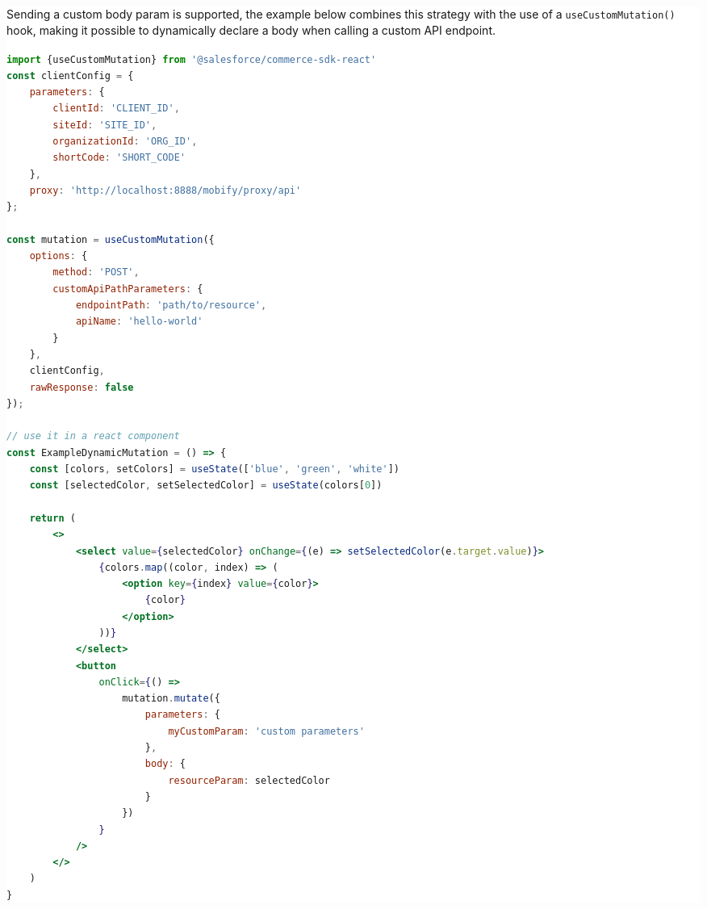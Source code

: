 Sending a custom body param is supported, the example below combines this strategy with the use of a `useCustomMutation()` hook, making it possible to dynamically declare a body when calling a custom API endpoint.

```jsx
import {useCustomMutation} from '@salesforce/commerce-sdk-react'
const clientConfig = {
    parameters: {
        clientId: 'CLIENT_ID',
        siteId: 'SITE_ID',
        organizationId: 'ORG_ID',
        shortCode: 'SHORT_CODE'
    },
    proxy: 'http://localhost:8888/mobify/proxy/api'
};

const mutation = useCustomMutation({
    options: {
        method: 'POST',
        customApiPathParameters: {
            endpointPath: 'path/to/resource',
            apiName: 'hello-world'
        }
    },
    clientConfig,
    rawResponse: false
});

// use it in a react component
const ExampleDynamicMutation = () => {
    const [colors, setColors] = useState(['blue', 'green', 'white'])
    const [selectedColor, setSelectedColor] = useState(colors[0])

    return (
        <>
            <select value={selectedColor} onChange={(e) => setSelectedColor(e.target.value)}>
                {colors.map((color, index) => (
                    <option key={index} value={color}>
                        {color}
                    </option>
                ))}
            </select>
            <button
                onClick={() =>
                    mutation.mutate({
                        parameters: {
                            myCustomParam: 'custom parameters'
                        },
                        body: {
                            resourceParam: selectedColor
                        }
                    })
                }
            />
        </>
    )
}
```
